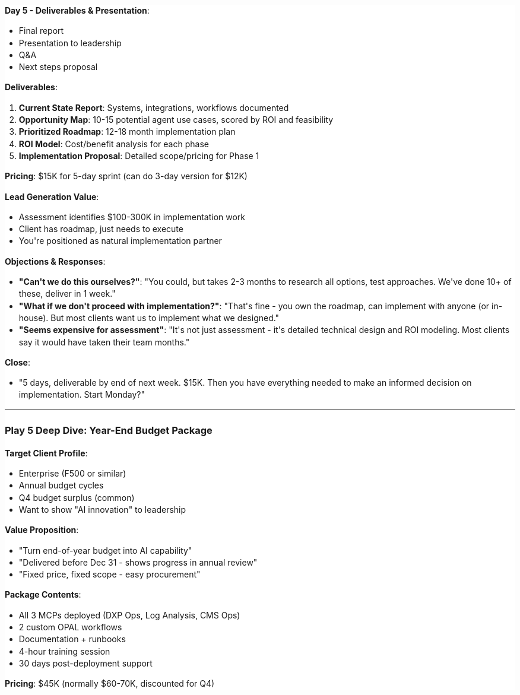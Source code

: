 **Day 5 - Deliverables & Presentation**:
- Final report
- Presentation to leadership
- Q&A
- Next steps proposal

**Deliverables**:
1. **Current State Report**: Systems, integrations, workflows documented
2. **Opportunity Map**: 10-15 potential agent use cases, scored by ROI and feasibility
3. **Prioritized Roadmap**: 12-18 month implementation plan
4. **ROI Model**: Cost/benefit analysis for each phase
5. **Implementation Proposal**: Detailed scope/pricing for Phase 1

**Pricing**: $15K for 5-day sprint (can do 3-day version for $12K)

**Lead Generation Value**:
- Assessment identifies $100-300K in implementation work
- Client has roadmap, just needs to execute
- You're positioned as natural implementation partner

**Objections & Responses**:
- **"Can't we do this ourselves?"**: "You could, but takes 2-3 months to research all options, test approaches. We've done 10+ of these, deliver in 1 week."
- **"What if we don't proceed with implementation?"**: "That's fine - you own the roadmap, can implement with anyone (or in-house). But most clients want us to implement what we designed."
- **"Seems expensive for assessment"**: "It's not just assessment - it's detailed technical design and ROI modeling. Most clients say it would have taken their team months."

**Close**:
- "5 days, deliverable by end of next week. $15K. Then you have everything needed to make an informed decision on implementation. Start Monday?"

---

### Play 5 Deep Dive: Year-End Budget Package

**Target Client Profile**:
- Enterprise (F500 or similar)
- Annual budget cycles
- Q4 budget surplus (common)
- Want to show "AI innovation" to leadership

**Value Proposition**:
- "Turn end-of-year budget into AI capability"
- "Delivered before Dec 31 - shows progress in annual review"
- "Fixed price, fixed scope - easy procurement"

**Package Contents**:
- All 3 MCPs deployed (DXP Ops, Log Analysis, CMS Ops)
- 2 custom OPAL workflows
- Documentation + runbooks
- 4-hour training session
- 30 days post-deployment support

**Pricing**: $45K (normally $60-70K, discounted for Q4)
